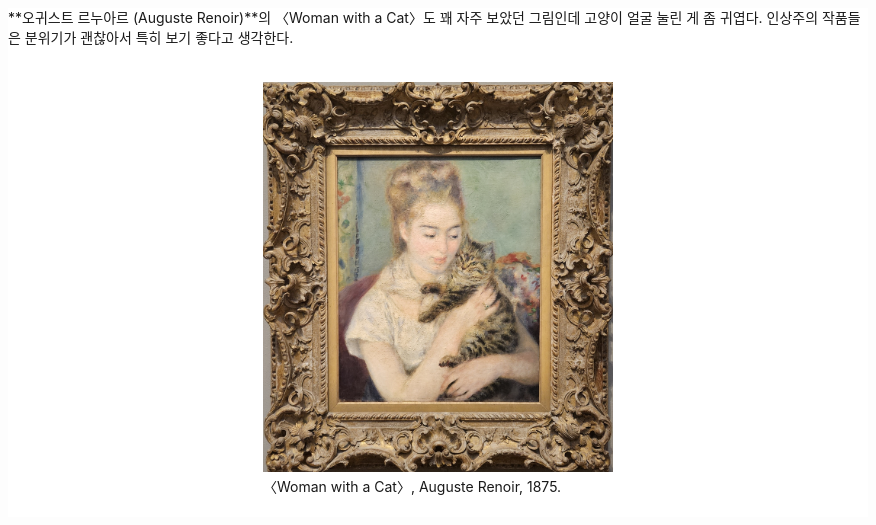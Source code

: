 **오귀스트 르누아르 (Auguste Renoir)**의 〈Woman with a Cat〉도 꽤 자주 보았던 그림인데 고양이 얼굴 눌린 게 좀 귀엽다. 인상주의 작품들은 분위기가 괜찮아서 특히 보기 좋다고 생각한다.
<div class = "row" style="display: flex; justify-content: center;">
<div style="position:relative; float:left; padding:5px; width:50%">
        <figure>
        <a href="/files/img/NGA_Renoir_Cat.webp" data-lightbox="vis">
            <img src = "/files/img/NGA_Renoir_Cat.webp" alt=""
            title = "NGA_Renoir_Cat" width="100%">
        </a>
        <figcaption>〈Woman with a Cat〉, Auguste Renoir, 1875.</figcaption>
        </figure>
    </div>
</div>
